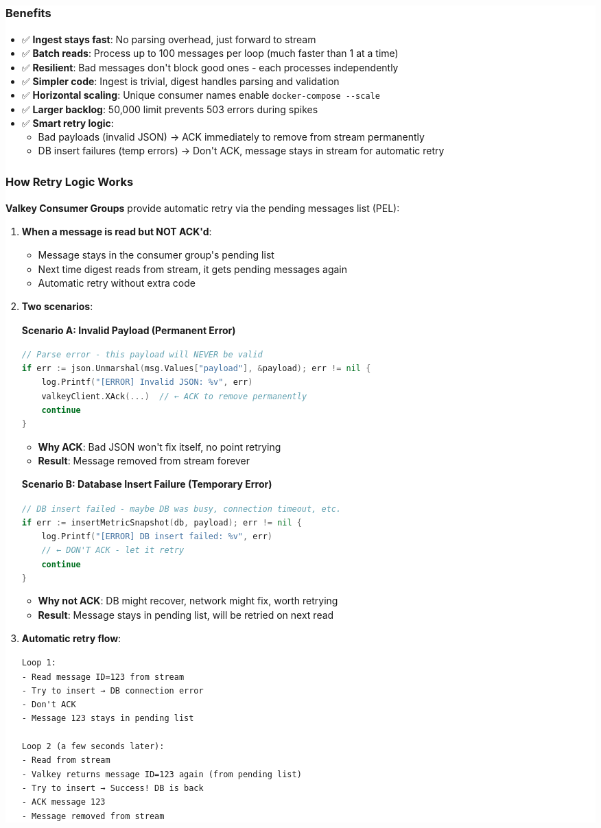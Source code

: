 ### Benefits

- ✅ **Ingest stays fast**: No parsing overhead, just forward to stream
- ✅ **Batch reads**: Process up to 100 messages per loop (much faster than 1 at a time)
- ✅ **Resilient**: Bad messages don't block good ones - each processes independently
- ✅ **Simpler code**: Ingest is trivial, digest handles parsing and validation
- ✅ **Horizontal scaling**: Unique consumer names enable `docker-compose --scale`
- ✅ **Larger backlog**: 50,000 limit prevents 503 errors during spikes
- ✅ **Smart retry logic**:
  - Bad payloads (invalid JSON) → ACK immediately to remove from stream permanently
  - DB insert failures (temp errors) → Don't ACK, message stays in stream for automatic retry

### How Retry Logic Works

**Valkey Consumer Groups** provide automatic retry via the pending messages list (PEL):

1. **When a message is read but NOT ACK'd**:
   - Message stays in the consumer group's pending list
   - Next time digest reads from stream, it gets pending messages again
   - Automatic retry without extra code

2. **Two scenarios**:

   **Scenario A: Invalid Payload (Permanent Error)**
   ```go
   // Parse error - this payload will NEVER be valid
   if err := json.Unmarshal(msg.Values["payload"], &payload); err != nil {
       log.Printf("[ERROR] Invalid JSON: %v", err)
       valkeyClient.XAck(...)  // ← ACK to remove permanently
       continue
   }
   ```
   - **Why ACK**: Bad JSON won't fix itself, no point retrying
   - **Result**: Message removed from stream forever

   **Scenario B: Database Insert Failure (Temporary Error)**
   ```go
   // DB insert failed - maybe DB was busy, connection timeout, etc.
   if err := insertMetricSnapshot(db, payload); err != nil {
       log.Printf("[ERROR] DB insert failed: %v", err)
       // ← DON'T ACK - let it retry
       continue
   }
   ```
   - **Why not ACK**: DB might recover, network might fix, worth retrying
   - **Result**: Message stays in pending list, will be retried on next read

3. **Automatic retry flow**:
   ```
   Loop 1:
   - Read message ID=123 from stream
   - Try to insert → DB connection error
   - Don't ACK
   - Message 123 stays in pending list

   Loop 2 (a few seconds later):
   - Read from stream
   - Valkey returns message ID=123 again (from pending list)
   - Try to insert → Success! DB is back
   - ACK message 123
   - Message removed from stream
   ```
